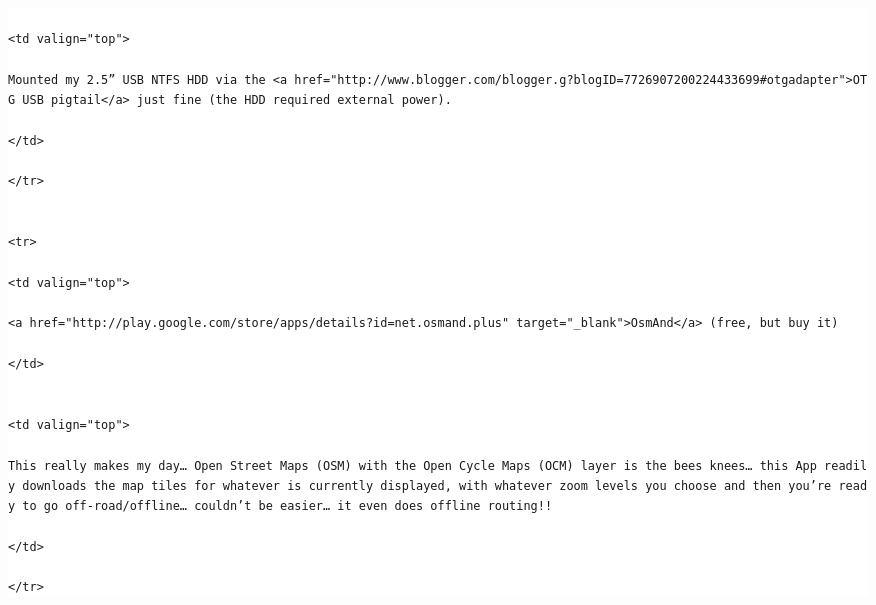                                                                                                                                                                                                                                                                                                                             
                                                                                                                                                                                                                                                                                                                            <td valign="top">
                                                                                                                                                                                                                                                                                                                              Mounted my 2.5” USB NTFS HDD via the <a href="http://www.blogger.com/blogger.g?blogID=7726907200224433699#otgadapter">OTG USB pigtail</a> just fine (the HDD required external power).
                                                                                                                                                                                                                                                                                                                            </td>
                                                                                                                                                                                                                                                                                                                          </tr>
                                                                                                                                                                                                                                                                                                                          
                                                                                                                                                                                                                                                                                                                          <tr>
                                                                                                                                                                                                                                                                                                                            <td valign="top">
                                                                                                                                                                                                                                                                                                                              <a href="http://play.google.com/store/apps/details?id=net.osmand.plus" target="_blank">OsmAnd</a> (free, but buy it)
                                                                                                                                                                                                                                                                                                                            </td>
                                                                                                                                                                                                                                                                                                                            
                                                                                                                                                                                                                                                                                                                            <td valign="top">
                                                                                                                                                                                                                                                                                                                              This really makes my day… Open Street Maps (OSM) with the Open Cycle Maps (OCM) layer is the bees knees… this App readily downloads the map tiles for whatever is currently displayed, with whatever zoom levels you choose and then you’re ready to go off-road/offline… couldn’t be easier… it even does offline routing!!
                                                                                                                                                                                                                                                                                                                            </td>
                                                                                                                                                                                                                                                                                                                          </tr>
                                                                                                                                                                                                                                                                                                                          